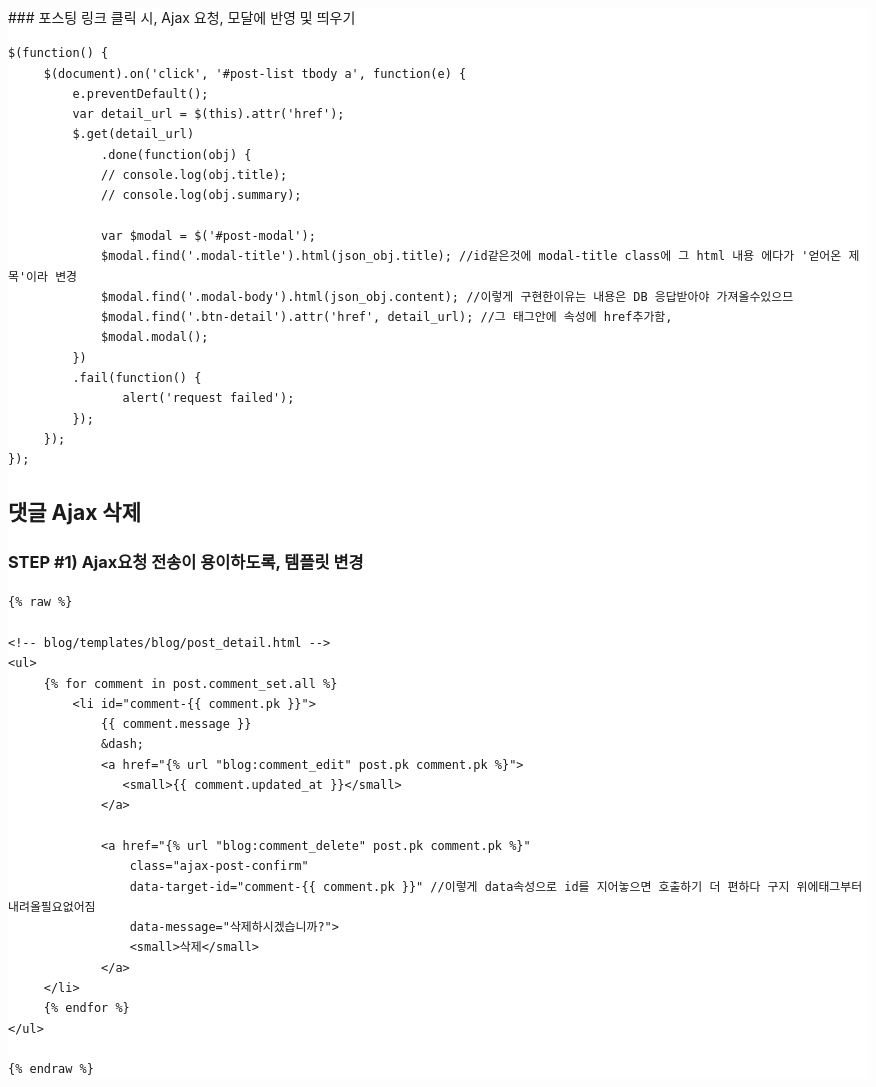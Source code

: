 


### 포스팅 링크 클릭 시, Ajax 요청, 모달에 반영 및 띄우기



```
$(function() {
     $(document).on('click', '#post-list tbody a', function(e) {
         e.preventDefault();
         var detail_url = $(this).attr('href');
         $.get(detail_url)
             .done(function(obj) {
             // console.log(obj.title);
             // console.log(obj.summary);
             
             var $modal = $('#post-modal');
             $modal.find('.modal-title').html(json_obj.title); //id같은것에 modal-title class에 그 html 내용 에다가 '얻어온 제목'이라 변경
             $modal.find('.modal-body').html(json_obj.content); //이렇게 구현한이유는 내용은 DB 응답받아야 가져올수있으므
             $modal.find('.btn-detail').attr('href', detail_url); //그 태그안에 속성에 href추가함,
             $modal.modal();
         })
         .fail(function() {
         		alert('request failed');
         });
     });
});
```

## 댓글 Ajax 삭제

### STEP #1) Ajax요청 전송이 용이하도록, 템플릿 변경

```
{% raw %}

<!-- blog/templates/blog/post_detail.html -->
<ul>
     {% for comment in post.comment_set.all %}
         <li id="comment-{{ comment.pk }}">
             {{ comment.message }}
             &dash;
             <a href="{% url "blog:comment_edit" post.pk comment.pk %}">
                <small>{{ comment.updated_at }}</small>
             </a>

             <a href="{% url "blog:comment_delete" post.pk comment.pk %}"
                 class="ajax-post-confirm"
                 data-target-id="comment-{{ comment.pk }}" //이렇게 data속성으로 id를 지어놓으면 호출하기 더 편하다 구지 위에태그부터 내려올필요없어짐
                 data-message="삭제하시겠습니까?">
                 <small>삭제</small>
             </a>
     </li>
     {% endfor %}
</ul>

{% endraw %}
```
